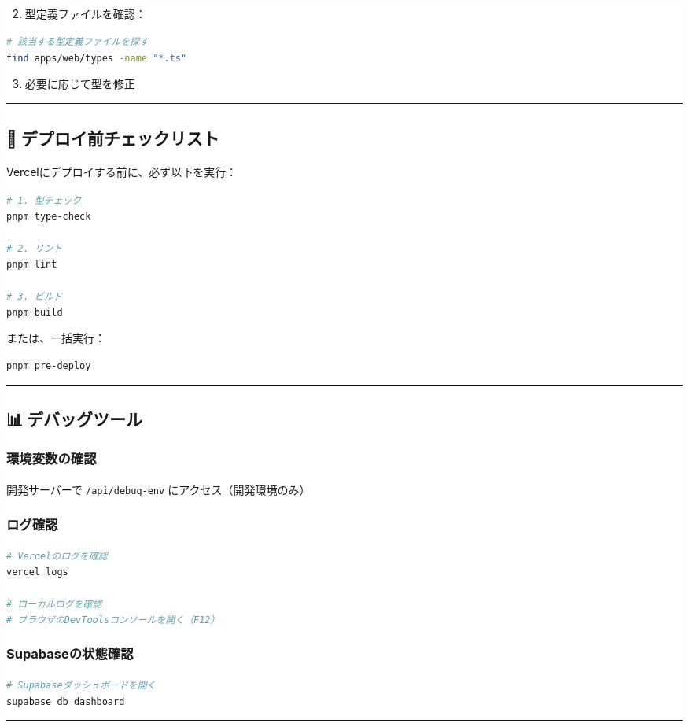 2. 型定義ファイルを確認：
```bash
# 該当する型定義ファイルを探す
find apps/web/types -name "*.ts"
```

3. 必要に応じて型を修正

---

## 🚀 デプロイ前チェックリスト

Vercelにデプロイする前に、必ず以下を実行：

```bash
# 1. 型チェック
pnpm type-check

# 2. リント
pnpm lint

# 3. ビルド
pnpm build
```

または、一括実行：
```bash
pnpm pre-deploy
```

---

## 📊 デバッグツール

### 環境変数の確認

開発サーバーで `/api/debug-env` にアクセス（開発環境のみ）

### ログ確認

```bash
# Vercelのログを確認
vercel logs

# ローカルログを確認
# ブラウザのDevToolsコンソールを開く（F12）
```

### Supabaseの状態確認

```bash
# Supabaseダッシュボードを開く
supabase db dashboard
```

---